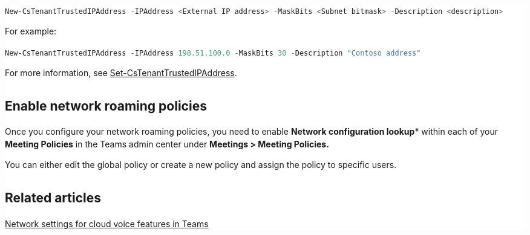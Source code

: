 ```PowerShell
New-CsTenantTrustedIPAddress -IPAddress <External IP address> -MaskBits <Subnet bitmask> -Description <description> 
```

For example:

```PowerShell
New-CsTenantTrustedIPAddress -IPAddress 198.51.100.0 -MaskBits 30 -Description "Contoso address"  
```

For more information, see [Set-CsTenantTrustedIPAddress](/powershell/module/teams/set-cstenanttrustedipaddress).

## Enable network roaming policies

Once you configure your network roaming policies, you need to enable **Network configuration lookup*** within each of your **Meeting Policies** in the Teams admin center under **Meetings > Meeting Policies.**

You can either edit the global policy or create a new policy and assign the policy to specific users.

## Related articles

[Network settings for cloud voice features in Teams](cloud-voice-network-settings.md)

